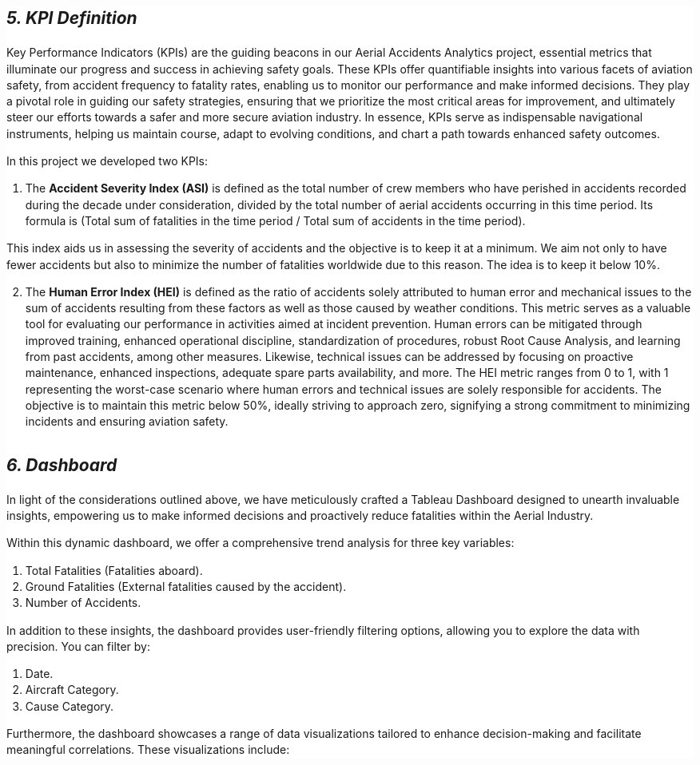 ## *5. KPI Definition*

Key Performance Indicators (KPIs) are the guiding beacons in our Aerial Accidents Analytics project, essential metrics that illuminate our progress and success in achieving safety goals. These KPIs offer quantifiable insights into various facets of aviation safety, from accident frequency to fatality rates, enabling us to monitor our performance and make informed decisions. They play a pivotal role in guiding our safety strategies, ensuring that we prioritize the most critical areas for improvement, and ultimately steer our efforts towards a safer and more secure aviation industry. In essence, KPIs serve as indispensable navigational instruments, helping us maintain course, adapt to evolving conditions, and chart a path towards enhanced safety outcomes.

In this project we developed two KPIs:

1. The **Accident Severity Index (ASI)** is defined as the total number of crew members who have perished in accidents recorded during the decade under consideration, divided by the total number of aerial accidents occurring in this time period. Its formula is (Total sum of fatalities in the time period / Total sum of accidents in the time period).

This index aids us in assessing the severity of accidents and the objective is to keep it at a minimum. We aim not only to have fewer accidents but also to minimize the number of fatalities worldwide due to this reason. The idea is to keep it below 10%.

2. The **Human Error Index (HEI)** is defined as the ratio of accidents solely attributed to human error and mechanical issues to the sum of accidents resulting from these factors as well as those caused by weather conditions. This metric serves as a valuable tool for evaluating our performance in activities aimed at incident prevention. Human errors can be mitigated through improved training, enhanced operational discipline, standardization of procedures, robust Root Cause Analysis, and learning from past accidents, among other measures. Likewise, technical issues can be addressed by focusing on proactive maintenance, enhanced inspections, adequate spare parts availability, and more. The HEI metric ranges from 0 to 1, with 1 representing the worst-case scenario where human errors and technical issues are solely responsible for accidents. The objective is to maintain this metric below 50%, ideally striving to approach zero, signifying a strong commitment to minimizing incidents and ensuring aviation safety.


## *6. Dashboard*

In light of the considerations outlined above, we have meticulously crafted a Tableau Dashboard designed to unearth invaluable insights, empowering us to make informed decisions and proactively reduce fatalities within the Aerial Industry.

Within this dynamic dashboard, we offer a comprehensive trend analysis for three key variables:

1. Total Fatalities (Fatalities aboard).
2. Ground Fatalities (External fatalities caused by the accident).
3. Number of Accidents.

In addition to these insights, the dashboard provides user-friendly filtering options, allowing you to explore the data with precision. You can filter by:

1. Date.
2. Aircraft Category.
3. Cause Category.

Furthermore, the dashboard showcases a range of data visualizations tailored to enhance decision-making and facilitate meaningful correlations. These visualizations include:
